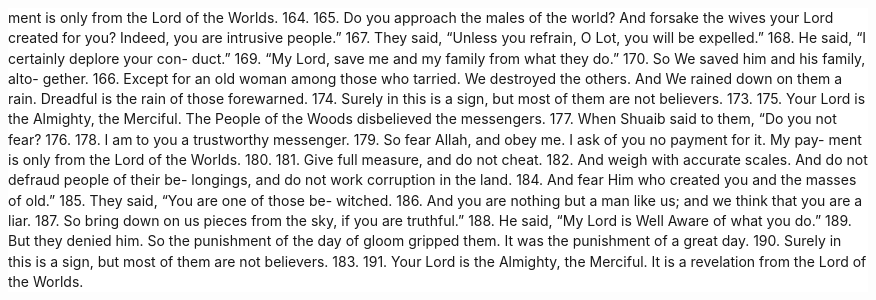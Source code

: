 ment is only from the Lord of the Worlds.
164.
165. Do
you approach the males of the world?
And forsake the wives your Lord created
for you? Indeed, you are intrusive people.”
167. They said, “Unless you refrain, O Lot, you
will be expelled.”
168. He said, “I certainly deplore your con-
duct.”
169. “My Lord, save me and my family from
what they do.”
170. So We saved him and his family, alto-
gether.
166.
Except for an old woman among those
who tarried.
We destroyed the others.
And We rained down on them a rain.
Dreadful is the rain of those forewarned.
174. Surely in this is a sign, but most of them
are not believers.
173.
175. Your
Lord is the Almighty, the Merciful.
The People of the Woods disbelieved the
messengers.
177. When Shuaib said to them, “Do you not
fear?
176.
178. I
am to you a trustworthy messenger.
179. So
fear Allah, and obey me.
I ask of you no payment for it. My pay-
ment is only from the Lord of the Worlds.
180.
181. Give
full measure, and do not cheat.
182. And
weigh with accurate scales.
And do not defraud people of their be-
longings, and do not work corruption in the
land.
184. And fear Him who created you and the
masses of old.”
185. They said, “You are one of those be-
witched.
186. And you are nothing but a man like us;
and we think that you are a liar.
187. So bring down on us pieces from the sky,
if you are truthful.”
188. He said, “My Lord is Well Aware of what
you do.”
189. But they denied him. So the punishment
of the day of gloom gripped them. It was the
punishment of a great day.
190. Surely in this is a sign, but most of them
are not believers.
183.
191. Your
Lord is the Almighty, the Merciful.
It is a revelation from the Lord of the
Worlds.